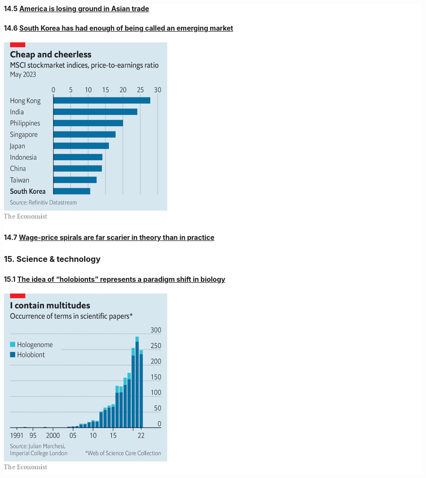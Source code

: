 #### 14.5 [America is losing ground in Asian trade](https://www.economist.com/finance-and-economics/2023/06/15/america-is-losing-ground-in-asian-trade)

#### 14.6 [South Korea has had enough of being called an emerging market](https://www.economist.com/finance-and-economics/2023/06/15/south-korea-has-had-enough-of-being-called-an-emerging-market)
![](./images/_finance-and-economics_2023_06_15_south-korea-has-had-enough-of-being-called-an-emerging-market-1.png)  

#### 14.7 [Wage-price spirals are far scarier in theory than in practice](https://www.economist.com/finance-and-economics/2023/06/15/wage-price-spirals-are-far-scarier-in-theory-than-in-practice)

### 15. Science & technology
#### 15.1 [The idea of “holobionts” represents a paradigm shift in biology](https://www.economist.com/science-and-technology/2023/06/14/the-idea-of-holobionts-represents-a-paradigm-shift-in-biology)
![](./images/_science-and-technology_2023_06_14_the-idea-of-holobionts-represents-a-paradigm-shift-in-biology-1.png)  
